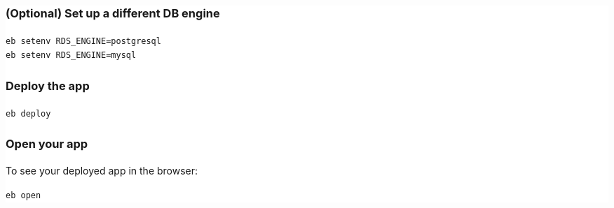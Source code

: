 ### (Optional) Set up a different DB engine

```sh
eb setenv RDS_ENGINE=postgresql
eb setenv RDS_ENGINE=mysql
```

### Deploy the app

```sh
eb deploy
```

### Open your app

To see your deployed app in the browser:

```sh
eb open
```
